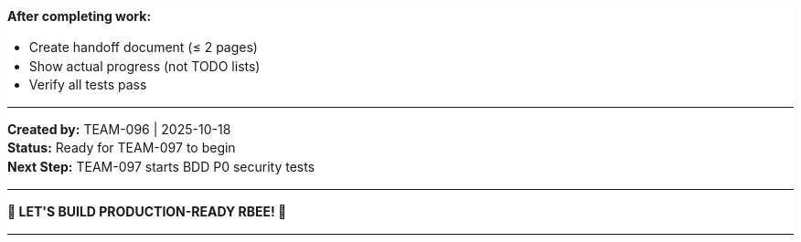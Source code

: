 **After completing work:**
- Create handoff document (≤ 2 pages)
- Show actual progress (not TODO lists)
- Verify all tests pass

---

**Created by:** TEAM-096 | 2025-10-18  
**Status:** Ready for TEAM-097 to begin  
**Next Step:** TEAM-097 starts BDD P0 security tests

---

**🚀 LET'S BUILD PRODUCTION-READY RBEE! 🚀**

---


